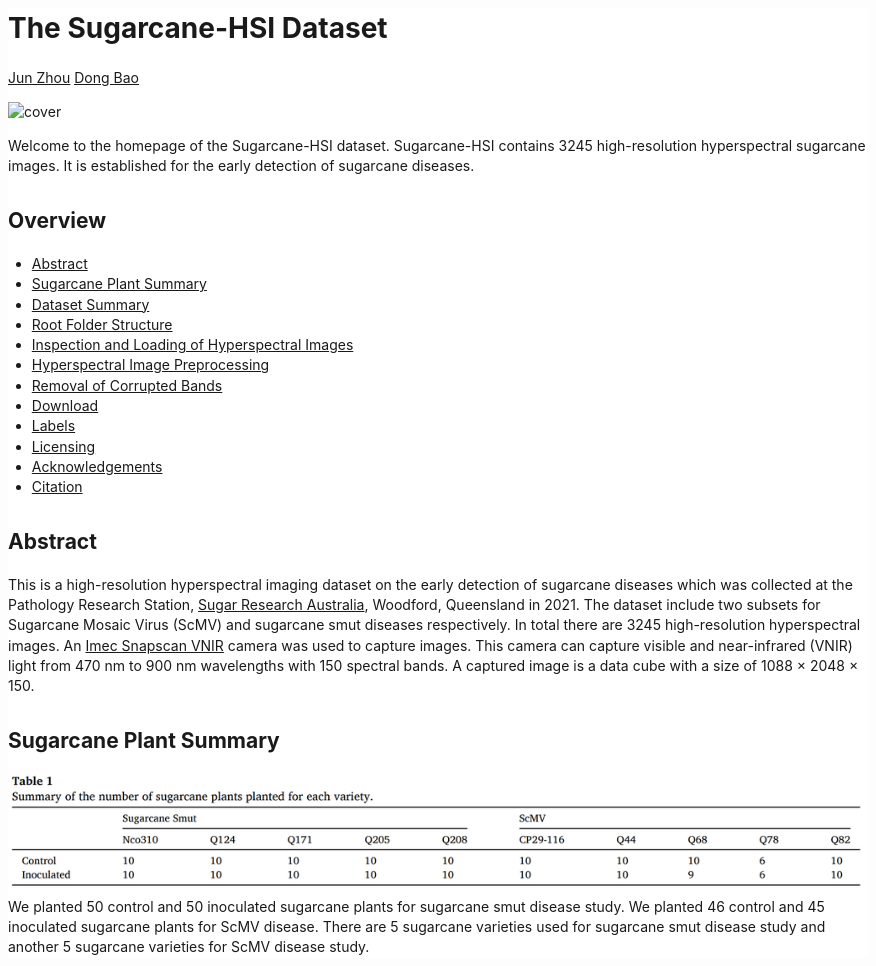 # The Sugarcane-HSI Dataset
[<ins>Jun Zhou</ins>](https://scholar.google.com/citations?user=6hOOxw0AAAAJ&hl=en&oi=ao) [<ins>Dong Bao</ins>](https://scholar.google.com/citations?user=ZRZYhssAAAAJ&hl=en&oi=ao)

<div>
  <img width="100%" alt="cover" src="images/sugarcane_cover.png">
</div>

Welcome to the homepage of the Sugarcane-HSI dataset. Sugarcane-HSI contains 3245 
high-resolution hyperspectral sugarcane images. It is established for the early detection 
of sugarcane diseases. 
## Overview
- [Abstract](#abstract)
- [Sugarcane Plant Summary](#sugarcane-plant-summary)
- [Dataset Summary](#dataset-summary)
- [Root Folder Structure](#root-folder-structure)
- [Inspection and Loading of Hyperspectral Images](#Inspection-and-Loading-of-Hyperspectral-Images)
- [Hyperspectral Image Preprocessing](#hyperspectral-image-preprocessing)
- [Removal of Corrupted Bands](#Removal-of-Corrupted-Bands)
- [Download](#Download)
- [Labels](#Labels)
- [Licensing](#Licensing)
- [Acknowledgements](#Acknowledgements)
- [Citation](#Citation)

## Abstract
This is a high-resolution hyperspectral imaging dataset on the early detection of sugarcane diseases which was collected at the 
Pathology Research Station, [Sugar Research Australia](https://sugarresearch.com.au/), Woodford, Queensland in 2021. 
The dataset include two subsets for Sugarcane Mosaic Virus (ScMV) and sugarcane smut diseases respectively.
In total there are 3245 high-resolution hyperspectral images. An [Imec Snapscan VNIR](https://www.imechyperspectral.com/en/cameras/snapscan-vnir) camera was used to capture images. This camera 
can capture visible and near-infrared (VNIR) light from 470 nm to 900 nm wavelengths with 150 spectral bands. A
captured image is a data cube with a size of 1088 × 2048 × 150.

## Sugarcane Plant Summary
<div>
  <img width="100%" alt="plant summary" src="images/sugarcane_plants_summary.png">
</div>
We planted 50 control and 50 inoculated sugarcane plants for sugarcane smut disease study.
We planted 46 control and 45 inoculated sugarcane plants for ScMV disease. There are 5 sugarcane varieties 
used for sugarcane smut disease study and another 5 sugarcane varieties for ScMV disease study. 
